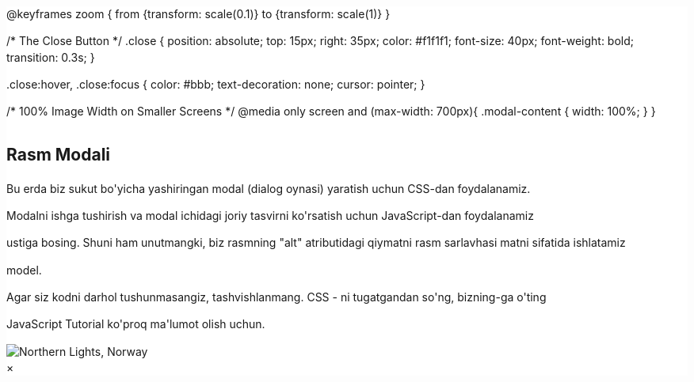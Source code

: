 @keyframes zoom {
  from {transform: scale(0.1)} 
  to {transform: scale(1)}
}

/* The Close Button */
.close {
  position: absolute;
  top: 15px;
  right: 35px;
  color: #f1f1f1;
  font-size: 40px;
  font-weight: bold;
  transition: 0.3s;
}

.close:hover,
.close:focus {
  color: #bbb;
  text-decoration: none;
  cursor: pointer;
}

/* 100% Image Width on Smaller Screens */
@media only screen and (max-width: 700px){
  .modal-content {
    width: 100%;
  }
}
</style>
</head>
<body>

<h2>Rasm Modali</h2>

<p>Bu erda biz sukut bo'yicha yashiringan modal (dialog oynasi) yaratish uchun CSS-dan foydalanamiz.</p>
<p>Modalni ishga tushirish va modal ichidagi joriy tasvirni ko'rsatish uchun JavaScript-dan foydalanamiz 

ustiga bosing. Shuni ham unutmangki, biz rasmning "alt" atributidagi qiymatni rasm sarlavhasi matni sifatida ishlatamiz 

model.</p>
<p>Agar siz kodni darhol tushunmasangiz, tashvishlanmang. CSS - ni tugatgandan so'ng, bizning-ga o'ting 

JavaScript Tutorial ko'proq ma'lumot olish uchun.</p>

<img id="myImg" src="img_lights.jpg" alt="Northern Lights, Norway" width="300" height="200">


<div id="myModal" class="modal">
  <span class="close">&times;</span>
  <img class="modal-content" id="img01">
  <div id="caption"></div>
</div>
